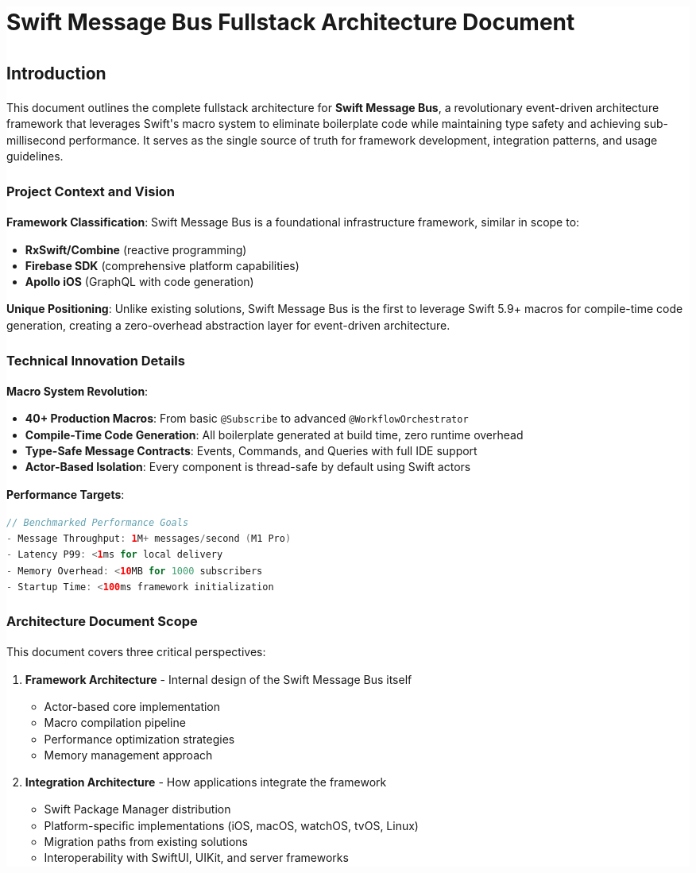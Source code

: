 # Swift Message Bus Fullstack Architecture Document

## Introduction

This document outlines the complete fullstack architecture for **Swift Message Bus**, a revolutionary event-driven architecture framework that leverages Swift's macro system to eliminate boilerplate code while maintaining type safety and achieving sub-millisecond performance. It serves as the single source of truth for framework development, integration patterns, and usage guidelines.

### Project Context and Vision

**Framework Classification**: Swift Message Bus is a foundational infrastructure framework, similar in scope to:
- **RxSwift/Combine** (reactive programming)
- **Firebase SDK** (comprehensive platform capabilities)
- **Apollo iOS** (GraphQL with code generation)

**Unique Positioning**: Unlike existing solutions, Swift Message Bus is the first to leverage Swift 5.9+ macros for compile-time code generation, creating a zero-overhead abstraction layer for event-driven architecture.

### Technical Innovation Details

**Macro System Revolution**:
- **40+ Production Macros**: From basic `@Subscribe` to advanced `@WorkflowOrchestrator`
- **Compile-Time Code Generation**: All boilerplate generated at build time, zero runtime overhead
- **Type-Safe Message Contracts**: Events, Commands, and Queries with full IDE support
- **Actor-Based Isolation**: Every component is thread-safe by default using Swift actors

**Performance Targets**:
```swift
// Benchmarked Performance Goals
- Message Throughput: 1M+ messages/second (M1 Pro)
- Latency P99: <1ms for local delivery
- Memory Overhead: <10MB for 1000 subscribers
- Startup Time: <100ms framework initialization
```

### Architecture Document Scope

This document covers three critical perspectives:

1. **Framework Architecture** - Internal design of the Swift Message Bus itself
   - Actor-based core implementation
   - Macro compilation pipeline
   - Performance optimization strategies
   - Memory management approach

2. **Integration Architecture** - How applications integrate the framework
   - Swift Package Manager distribution
   - Platform-specific implementations (iOS, macOS, watchOS, tvOS, Linux)
   - Migration paths from existing solutions
   - Interoperability with SwiftUI, UIKit, and server frameworks
